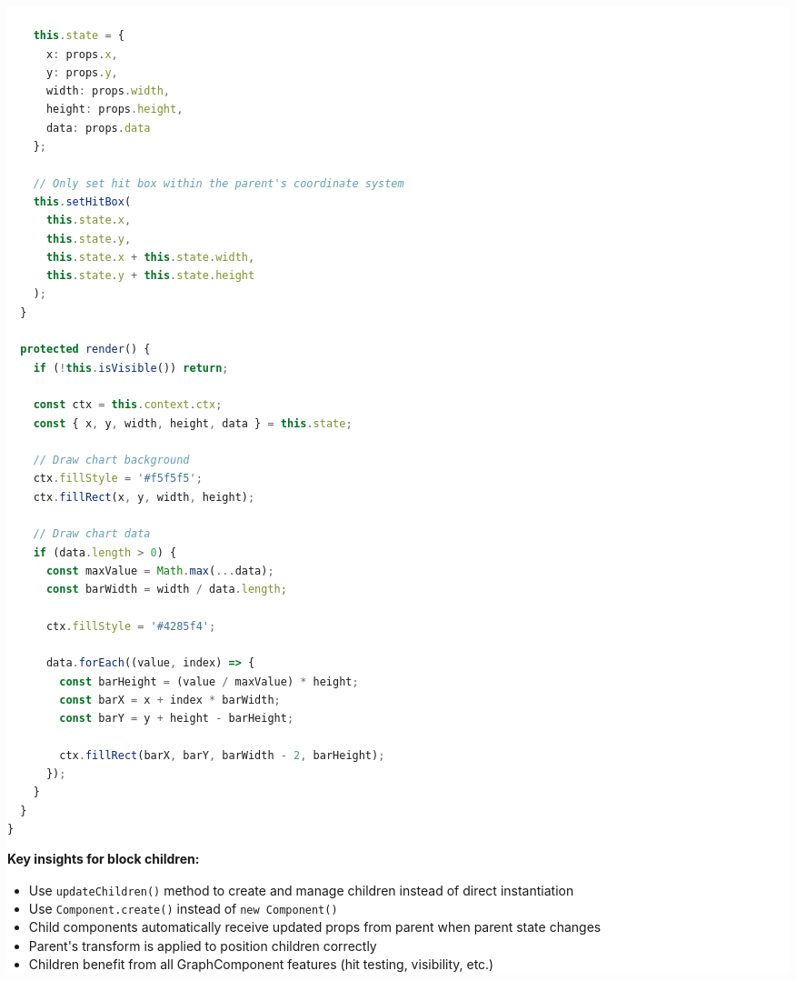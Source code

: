 ```typescript
    
    this.state = {
      x: props.x,
      y: props.y,
      width: props.width,
      height: props.height,
      data: props.data
    };
    
    // Only set hit box within the parent's coordinate system
    this.setHitBox(
      this.state.x, 
      this.state.y, 
      this.state.x + this.state.width, 
      this.state.y + this.state.height
    );
  }
  
  protected render() {
    if (!this.isVisible()) return;
    
    const ctx = this.context.ctx;
    const { x, y, width, height, data } = this.state;
    
    // Draw chart background
    ctx.fillStyle = '#f5f5f5';
    ctx.fillRect(x, y, width, height);
    
    // Draw chart data
    if (data.length > 0) {
      const maxValue = Math.max(...data);
      const barWidth = width / data.length;
      
      ctx.fillStyle = '#4285f4';
      
      data.forEach((value, index) => {
        const barHeight = (value / maxValue) * height;
        const barX = x + index * barWidth;
        const barY = y + height - barHeight;
        
        ctx.fillRect(barX, barY, barWidth - 2, barHeight);
      });
    }
  }
}
```

**Key insights for block children:**
- Use `updateChildren()` method to create and manage children instead of direct instantiation
- Use `Component.create()` instead of `new Component()`
- Child components automatically receive updated props from parent when parent state changes
- Parent's transform is applied to position children correctly
- Children benefit from all GraphComponent features (hit testing, visibility, etc.)
